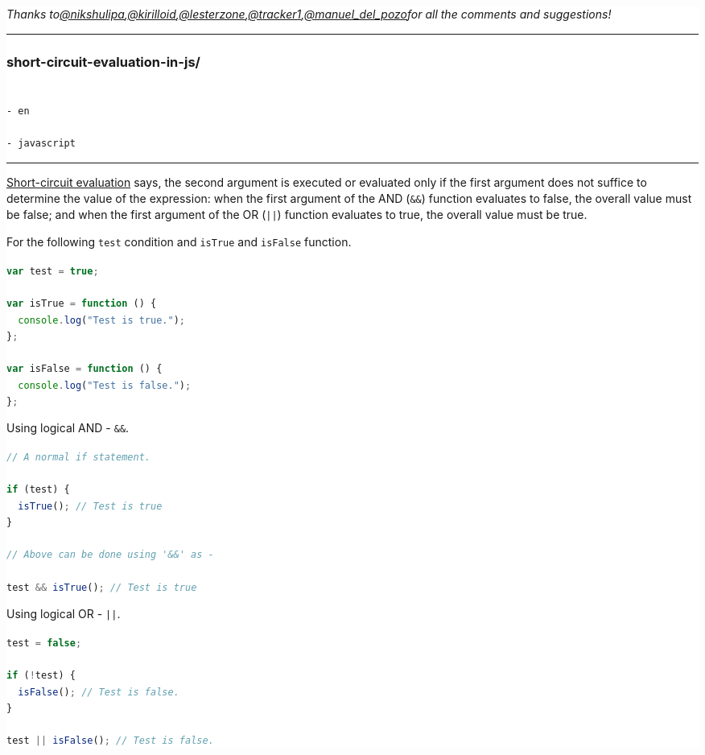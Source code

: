 _Thanks to_[_@nikshulipa_](https://github.com/nikshulipa)_,_[_@kirilloid_](https://twitter.com/kirilloid)_,_[_@lesterzone_](https://twitter.com/lesterzone)_,_[_@tracker1_](https://twitter.com/tracker1)_,_[_@manuel_del_pozo_](https://twitter.com/manuel_del_pozo)_for all the comments and suggestions!_

---

### short-circuit-evaluation-in-js/

```

- en

- javascript
```

---

[Short-circuit evaluation](https://en.wikipedia.org/wiki/Short-circuit_evaluation) says, the second argument is executed or evaluated only if the first argument does not suffice to determine the value of the expression: when the first argument of the AND (`&&`) function evaluates to false, the overall value must be false; and when the first argument of the OR (`||`) function evaluates to true, the overall value must be true.

For the following `test` condition and `isTrue` and `isFalse` function.

```js
var test = true;

var isTrue = function () {
  console.log("Test is true.");
};

var isFalse = function () {
  console.log("Test is false.");
};
```

Using logical AND - `&&`.

```js
// A normal if statement.

if (test) {
  isTrue(); // Test is true
}

// Above can be done using '&&' as -

test && isTrue(); // Test is true
```

Using logical OR - `||`.

```js
test = false;

if (!test) {
  isFalse(); // Test is false.
}

test || isFalse(); // Test is false.
```
